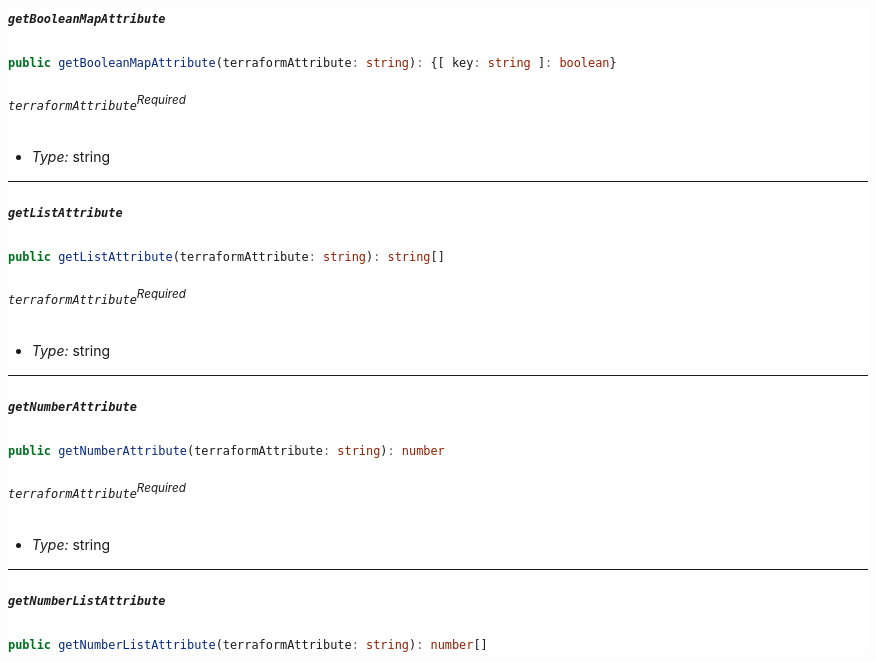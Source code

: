 
##### `getBooleanMapAttribute` <a name="getBooleanMapAttribute" id="@cdktf/provider-snowflake.apiIntegration.ApiIntegrationTimeoutsOutputReference.getBooleanMapAttribute"></a>

```typescript
public getBooleanMapAttribute(terraformAttribute: string): {[ key: string ]: boolean}
```

###### `terraformAttribute`<sup>Required</sup> <a name="terraformAttribute" id="@cdktf/provider-snowflake.apiIntegration.ApiIntegrationTimeoutsOutputReference.getBooleanMapAttribute.parameter.terraformAttribute"></a>

- *Type:* string

---

##### `getListAttribute` <a name="getListAttribute" id="@cdktf/provider-snowflake.apiIntegration.ApiIntegrationTimeoutsOutputReference.getListAttribute"></a>

```typescript
public getListAttribute(terraformAttribute: string): string[]
```

###### `terraformAttribute`<sup>Required</sup> <a name="terraformAttribute" id="@cdktf/provider-snowflake.apiIntegration.ApiIntegrationTimeoutsOutputReference.getListAttribute.parameter.terraformAttribute"></a>

- *Type:* string

---

##### `getNumberAttribute` <a name="getNumberAttribute" id="@cdktf/provider-snowflake.apiIntegration.ApiIntegrationTimeoutsOutputReference.getNumberAttribute"></a>

```typescript
public getNumberAttribute(terraformAttribute: string): number
```

###### `terraformAttribute`<sup>Required</sup> <a name="terraformAttribute" id="@cdktf/provider-snowflake.apiIntegration.ApiIntegrationTimeoutsOutputReference.getNumberAttribute.parameter.terraformAttribute"></a>

- *Type:* string

---

##### `getNumberListAttribute` <a name="getNumberListAttribute" id="@cdktf/provider-snowflake.apiIntegration.ApiIntegrationTimeoutsOutputReference.getNumberListAttribute"></a>

```typescript
public getNumberListAttribute(terraformAttribute: string): number[]
```

